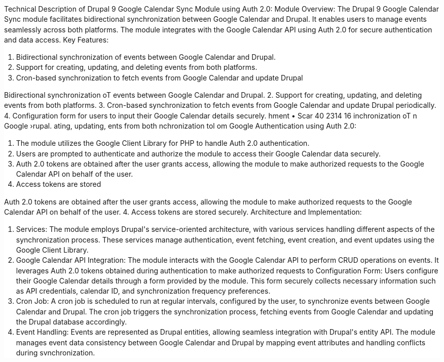 Technical Description of Drupal 9
Google Calendar Sync Module using Auth 2.0:
Module Overview:
The Drupal 9 Google Calendar
Sync module facilitates bidirectional synchronization between Google Calendar and Drupal. It enables users to manage events seamlessly across both platforms. The module integrates with the Google Calendar API using Auth 2.0 for secure authentication and data access.
Key Features:
1. Bidirectional synchronization of events between Google
Calendar and Drupal.
2. Support for creating, updating, and deleting events from both platforms.
3. Cron-based synchronization to fetch events from Google
Calendar and update Drupal


Bidirectional synchronization oT
events between Google
Calendar and Drupal.
2. Support for creating, updating, and deleting events from both platforms.
3. Cron-based synchronization to fetch events from Google
Calendar and update Drupal periodically.
4. Configuration form for users to input their Google Calendar details securely.
hment • Scar
40 2314 16
inchronization oT
n Google
›rupal. ating, updating, ents from both
nchronization tol om Google
Authentication using Auth 2.0:
1. The module utilizes the Google Client Library for PHP to handle
Auth 2.0 authentication.
2. Users are prompted to authenticate and authorize the module to access their Google
Calendar data securely.
3. Auth 2.0 tokens are obtained after the user grants access, allowing the module to make authorized requests to the Google Calendar API on behalf of the user.
4. Access tokens are stored

Auth 2.0 tokens are obtained after the user grants access, allowing the module to make authorized requests to the Google Calendar API on behalf of the user.
4. Access tokens are stored securely.
Architecture and Implementation:
1. Services: The module employs
Drupal's service-oriented architecture, with various services handling different aspects of the synchronization process. These services manage authentication, event fetching, event creation, and event updates using the Google Client Library.
2. Google Calendar API
Integration: The module interacts with the Google Calendar API to perform CRUD operations on events. It leverages Auth 2.0 tokens obtained during authentication to make authorized requests to
Configuration Form: Users configure their Google Calendar details through a form provided by the module. This form securely collects necessary information such as API credentials, calendar ID, and synchronization frequency preferences.
4. Cron Job: A cron job is scheduled to run at regular intervals, configured by the user, to synchronize events between Google Calendar and Drupal. The cron job triggers the synchronization process, fetching events from Google Calendar and updating the Drupal database accordingly.
5. Event Handling: Events are represented as Drupal entities, allowing seamless integration with Drupal's entity API. The module manages event data consistency between Google Calendar and Drupal by mapping event attributes and handling conflicts during svnchronization.
